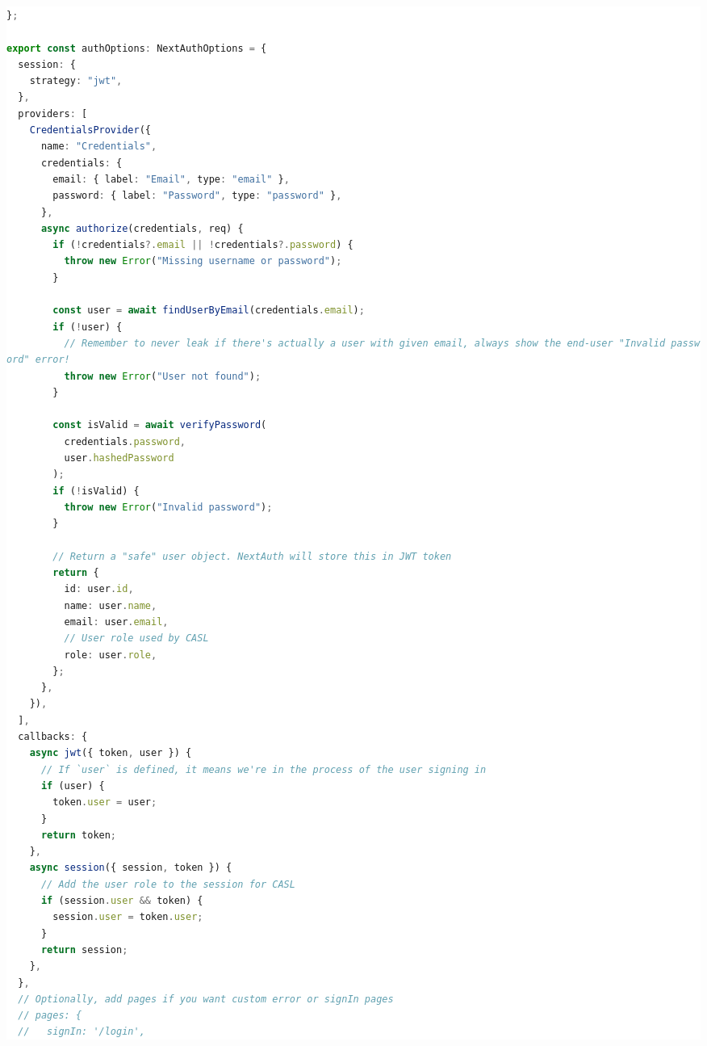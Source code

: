 ```ts
};

export const authOptions: NextAuthOptions = {
  session: {
    strategy: "jwt",
  },
  providers: [
    CredentialsProvider({
      name: "Credentials",
      credentials: {
        email: { label: "Email", type: "email" },
        password: { label: "Password", type: "password" },
      },
      async authorize(credentials, req) {
        if (!credentials?.email || !credentials?.password) {
          throw new Error("Missing username or password");
        }

        const user = await findUserByEmail(credentials.email);
        if (!user) {
          // Remember to never leak if there's actually a user with given email, always show the end-user "Invalid password" error!
          throw new Error("User not found");
        }

        const isValid = await verifyPassword(
          credentials.password,
          user.hashedPassword
        );
        if (!isValid) {
          throw new Error("Invalid password");
        }

        // Return a "safe" user object. NextAuth will store this in JWT token
        return {
          id: user.id,
          name: user.name,
          email: user.email,
          // User role used by CASL
          role: user.role,
        };
      },
    }),
  ],
  callbacks: {
    async jwt({ token, user }) {
      // If `user` is defined, it means we're in the process of the user signing in
      if (user) {
        token.user = user;
      }
      return token;
    },
    async session({ session, token }) {
      // Add the user role to the session for CASL
      if (session.user && token) {
        session.user = token.user;
      }
      return session;
    },
  },
  // Optionally, add pages if you want custom error or signIn pages
  // pages: {
  //   signIn: '/login',
```